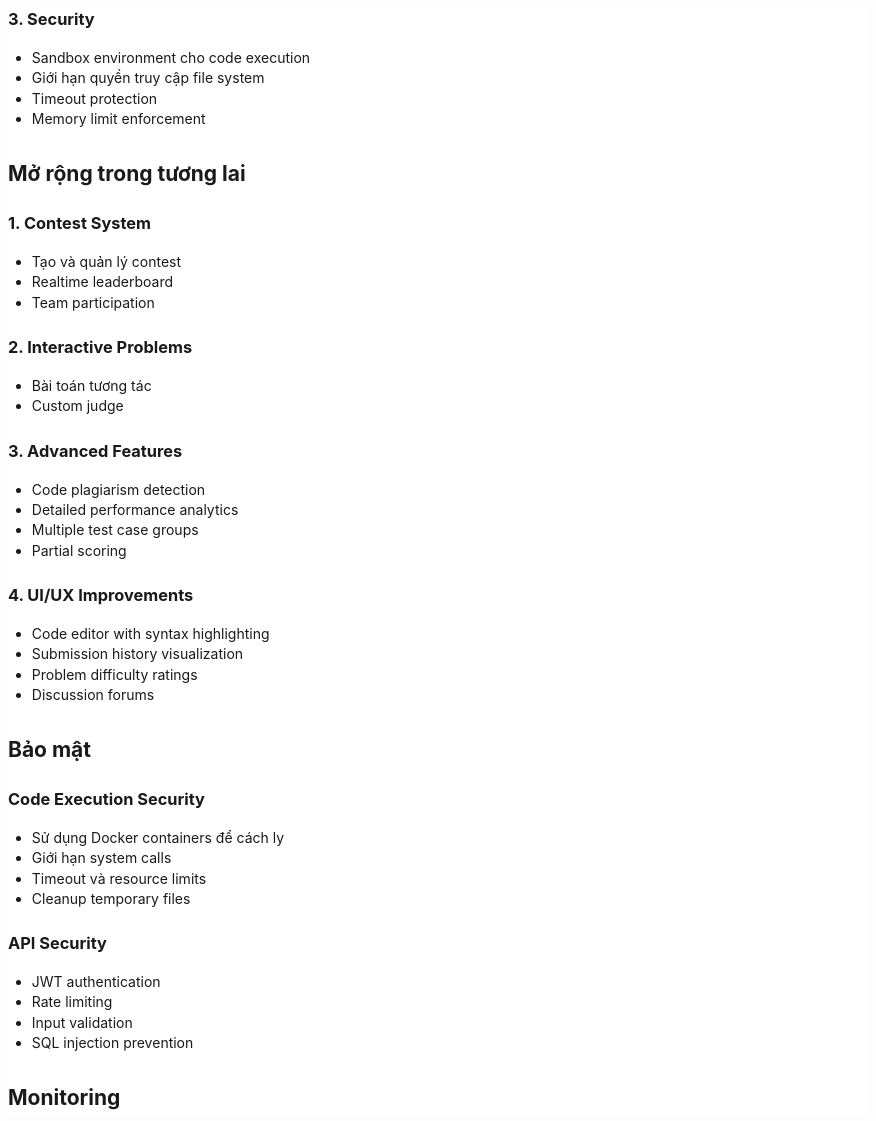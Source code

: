 ### 3. Security

- Sandbox environment cho code execution
- Giới hạn quyền truy cập file system
- Timeout protection
- Memory limit enforcement

## Mở rộng trong tương lai

### 1. Contest System

- Tạo và quản lý contest
- Realtime leaderboard
- Team participation

### 2. Interactive Problems

- Bài toán tương tác
- Custom judge

### 3. Advanced Features

- Code plagiarism detection
- Detailed performance analytics
- Multiple test case groups
- Partial scoring

### 4. UI/UX Improvements

- Code editor with syntax highlighting
- Submission history visualization
- Problem difficulty ratings
- Discussion forums

## Bảo mật

### Code Execution Security

- Sử dụng Docker containers để cách ly
- Giới hạn system calls
- Timeout và resource limits
- Cleanup temporary files

### API Security

- JWT authentication
- Rate limiting
- Input validation
- SQL injection prevention

## Monitoring
